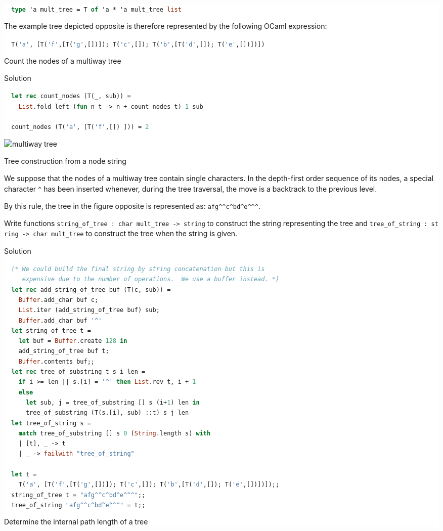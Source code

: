 ```ocaml
  type 'a mult_tree = T of 'a * 'a mult_tree list
```
The example tree depicted opposite is therefore represented by the
following OCaml expression:

```ocaml
  T('a', [T('f',[T('g',[])]); T('c',[]); T('b',[T('d',[]); T('e',[])])])
```
Count the nodes of a multiway tree

Solution

```ocaml
  let rec count_nodes (T(_, sub)) =
    List.fold_left (fun n t -> n + count_nodes t) 1 sub

  count_nodes (T('a', [T('f',[]) ])) = 2
```
![multiway
tree](https://sites.google.com/site/prologsite/_/rsrc/1264946214751/prolog-problems/5/p70.gif "")

Tree construction from a node string

We suppose that the nodes of a multiway tree contain single characters.
In the depth-first order sequence of its nodes, a special character `^`
has been inserted whenever, during the tree traversal, the move is a
backtrack to the previous level.

By this rule, the tree in the figure opposite is represented as:
`afg^^c^bd^e^^^`.

Write functions `string_of_tree : char mult_tree -> string` to construct
the string representing the tree and
`tree_of_string : string -> char mult_tree` to construct the tree when
the string is given.

Solution

```ocaml
  (* We could build the final string by string concatenation but this is
     expensive due to the number of operations.  We use a buffer instead. *)
  let rec add_string_of_tree buf (T(c, sub)) =
    Buffer.add_char buf c;
    List.iter (add_string_of_tree buf) sub;
    Buffer.add_char buf '^'
  let string_of_tree t =
    let buf = Buffer.create 128 in
    add_string_of_tree buf t;
    Buffer.contents buf;;
  let rec tree_of_substring t s i len =
    if i >= len || s.[i] = '^' then List.rev t, i + 1
    else
      let sub, j = tree_of_substring [] s (i+1) len in
      tree_of_substring (T(s.[i], sub) ::t) s j len
  let tree_of_string s =
    match tree_of_substring [] s 0 (String.length s) with
    | [t], _ -> t
    | _ -> failwith "tree_of_string"

  let t =
    T('a', [T('f',[T('g',[])]); T('c',[]); T('b',[T('d',[]); T('e',[])])]);;
  string_of_tree t = "afg^^c^bd^e^^^";;
  tree_of_string "afg^^c^bd^e^^^" = t;;
```
Determine the internal path length of a tree
